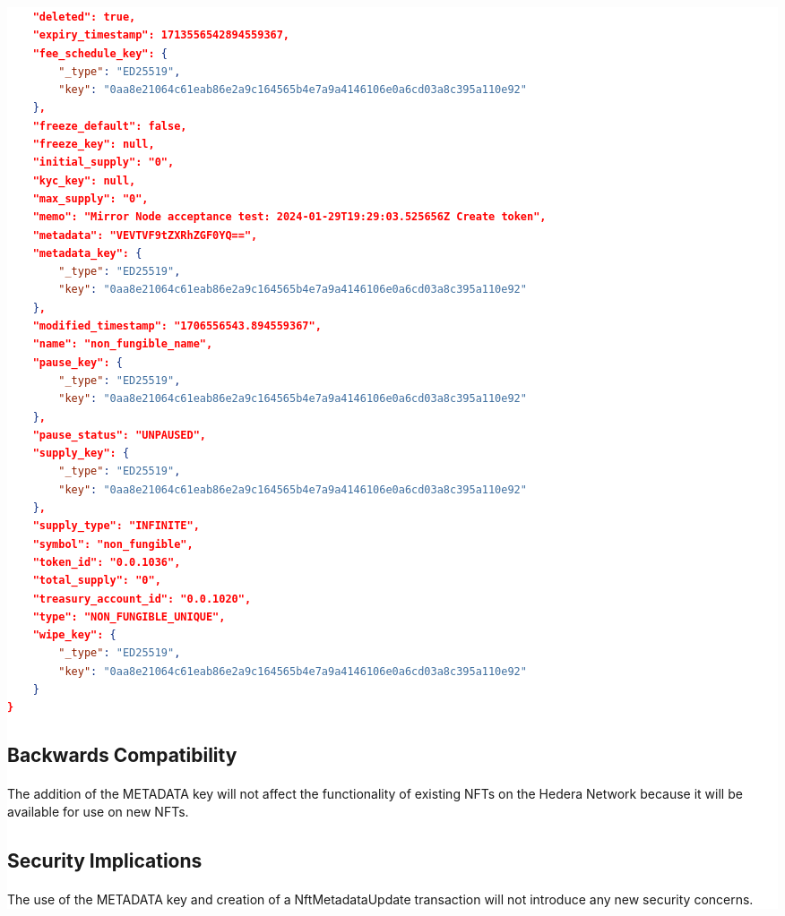 ```json
    "deleted": true,
    "expiry_timestamp": 1713556542894559367,
    "fee_schedule_key": {
        "_type": "ED25519",
        "key": "0aa8e21064c61eab86e2a9c164565b4e7a9a4146106e0a6cd03a8c395a110e92"
    },
    "freeze_default": false,
    "freeze_key": null,
    "initial_supply": "0",
    "kyc_key": null,
    "max_supply": "0",
    "memo": "Mirror Node acceptance test: 2024-01-29T19:29:03.525656Z Create token",
    "metadata": "VEVTVF9tZXRhZGF0YQ==",
    "metadata_key": {
        "_type": "ED25519",
        "key": "0aa8e21064c61eab86e2a9c164565b4e7a9a4146106e0a6cd03a8c395a110e92"
    },
    "modified_timestamp": "1706556543.894559367",
    "name": "non_fungible_name",
    "pause_key": {
        "_type": "ED25519",
        "key": "0aa8e21064c61eab86e2a9c164565b4e7a9a4146106e0a6cd03a8c395a110e92"
    },
    "pause_status": "UNPAUSED",
    "supply_key": {
        "_type": "ED25519",
        "key": "0aa8e21064c61eab86e2a9c164565b4e7a9a4146106e0a6cd03a8c395a110e92"
    },
    "supply_type": "INFINITE",
    "symbol": "non_fungible",
    "token_id": "0.0.1036",
    "total_supply": "0",
    "treasury_account_id": "0.0.1020",
    "type": "NON_FUNGIBLE_UNIQUE",
    "wipe_key": {
        "_type": "ED25519",
        "key": "0aa8e21064c61eab86e2a9c164565b4e7a9a4146106e0a6cd03a8c395a110e92"
    }
}
```

## Backwards Compatibility


The addition of the METADATA key will not affect the functionality of existing NFTs on the Hedera Network because it will be available for use on new NFTs.

## Security Implications


The use of the METADATA key and creation of a NftMetadataUpdate transaction will not introduce any new security concerns.
